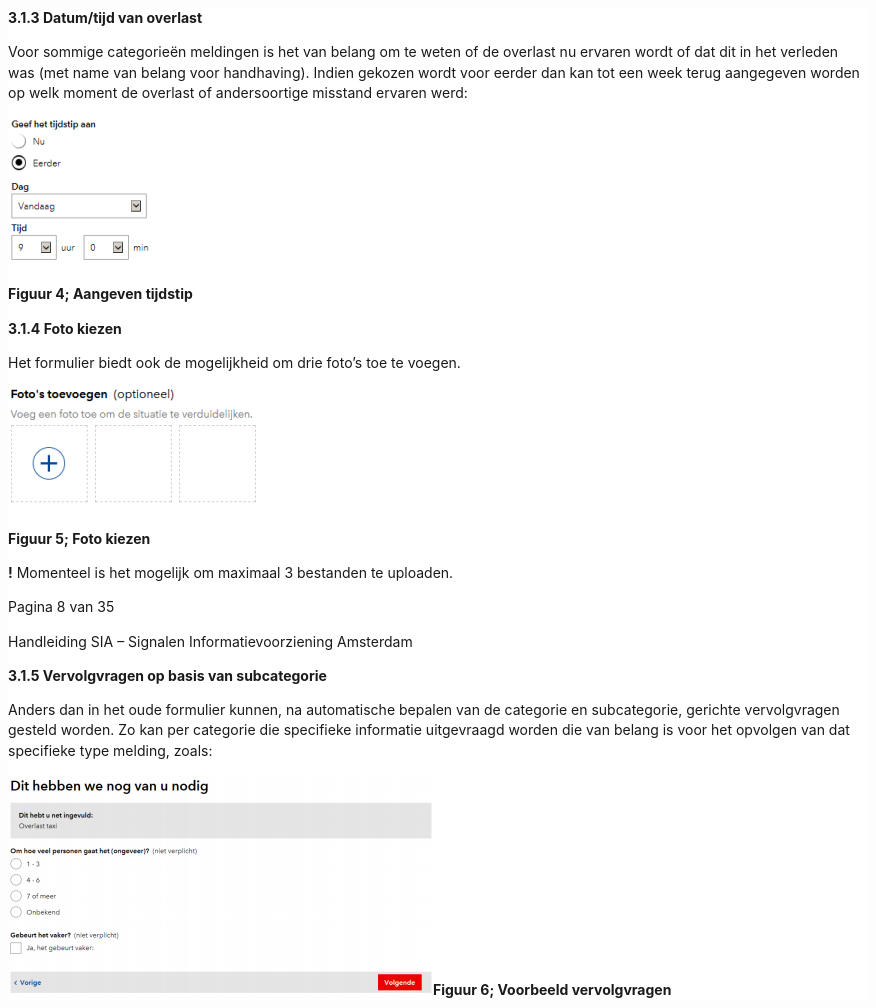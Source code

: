 **3.1.3 Datum/tijd van overlast**

Voor sommige categorieën meldingen is het van belang om te weten of de overlast nu ervaren wordt of dat dit in het verleden was \(met name van belang voor handhaving\). Indien gekozen wordt voor eerder dan kan tot een week terug aangegeven worden op welk moment de overlast of andersoortige misstand ervaren werd:

![](../.gitbook/assets/5.png)

**Figuur 4; Aangeven tijdstip**

**3.1.4 Foto kiezen**

Het formulier biedt ook de mogelijkheid om drie foto’s toe te voegen.

![](../.gitbook/assets/6.png)

**Figuur 5; Foto kiezen**

**!** Momenteel is het mogelijk om maximaal 3 bestanden te uploaden.

Pagina 8 van 35

Handleiding SIA – Signalen Informatievoorziening Amsterdam

**3.1.5 Vervolgvragen op basis van subcategorie**

Anders dan in het oude formulier kunnen, na automatische bepalen van de categorie en subcategorie, gerichte vervolgvragen gesteld worden. Zo kan per categorie die specifieke informatie uitgevraagd worden die van belang is voor het opvolgen van dat specifieke type melding, zoals:

![](../.gitbook/assets/7.png)**Figuur 6; Voorbeeld vervolgvragen**

